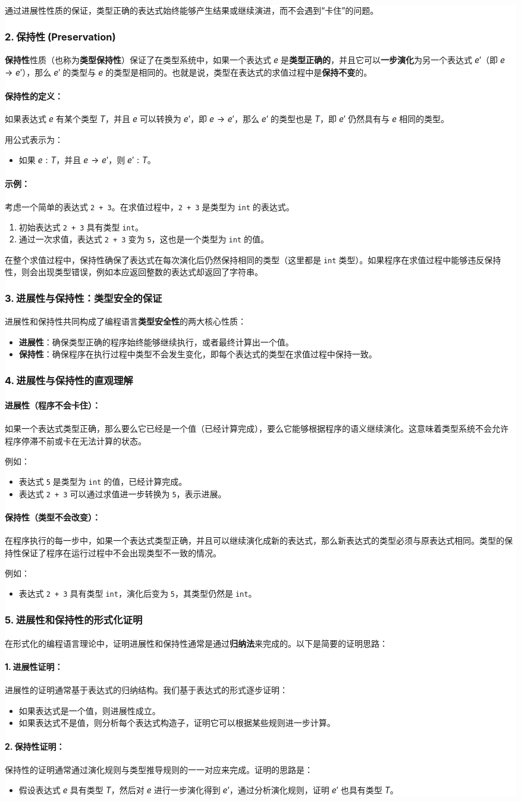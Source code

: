 通过进展性性质的保证，类型正确的表达式始终能够产生结果或继续演进，而不会遇到“卡住”的问题。

### 2. **保持性** (Preservation)

**保持性**性质（也称为**类型保持性**）保证了在类型系统中，如果一个表达式 $e$ 是**类型正确的**，并且它可以**一步演化**为另一个表达式 $e'$（即 $e \rightarrow e'$），那么 $e'$ 的类型与 $e$ 的类型是相同的。也就是说，类型在表达式的求值过程中是**保持不变**的。

#### 保持性的定义：

如果表达式 $e$ 有某个类型 $T$，并且 $e$ 可以转换为 $e'$，即 $e \rightarrow e'$，那么 $e'$ 的类型也是 $T$，即 $e'$ 仍然具有与 $e$ 相同的类型。

用公式表示为：
- 如果 $e : T$，并且 $e \rightarrow e'$，则 $e' : T$。

#### 示例：

考虑一个简单的表达式 `2 + 3`。在求值过程中，`2 + 3` 是类型为 `int` 的表达式。

1. 初始表达式 `2 + 3` 具有类型 `int`。
2. 通过一次求值，表达式 `2 + 3` 变为 `5`，这也是一个类型为 `int` 的值。

在整个求值过程中，保持性确保了表达式在每次演化后仍然保持相同的类型（这里都是 `int` 类型）。如果程序在求值过程中能够违反保持性，则会出现类型错误，例如本应返回整数的表达式却返回了字符串。

### 3. **进展性与保持性：类型安全的保证**

进展性和保持性共同构成了编程语言**类型安全性**的两大核心性质：

- **进展性**：确保类型正确的程序始终能够继续执行，或者最终计算出一个值。
- **保持性**：确保程序在执行过程中类型不会发生变化，即每个表达式的类型在求值过程中保持一致。

### 4. **进展性与保持性的直观理解**

#### 进展性（程序不会卡住）：
如果一个表达式类型正确，那么要么它已经是一个值（已经计算完成），要么它能够根据程序的语义继续演化。这意味着类型系统不会允许程序停滞不前或卡在无法计算的状态。

例如：
- 表达式 `5` 是类型为 `int` 的值，已经计算完成。
- 表达式 `2 + 3` 可以通过求值进一步转换为 `5`，表示进展。

#### 保持性（类型不会改变）：
在程序执行的每一步中，如果一个表达式类型正确，并且可以继续演化成新的表达式，那么新表达式的类型必须与原表达式相同。类型的保持性保证了程序在运行过程中不会出现类型不一致的情况。

例如：
- 表达式 `2 + 3` 具有类型 `int`，演化后变为 `5`，其类型仍然是 `int`。

### 5. **进展性和保持性的形式化证明**

在形式化的编程语言理论中，证明进展性和保持性通常是通过**归纳法**来完成的。以下是简要的证明思路：

#### 1. **进展性证明**：
进展性的证明通常基于表达式的归纳结构。我们基于表达式的形式逐步证明：
- 如果表达式是一个值，则进展性成立。
- 如果表达式不是值，则分析每个表达式构造子，证明它可以根据某些规则进一步计算。

#### 2. **保持性证明**：
保持性的证明通常通过演化规则与类型推导规则的一一对应来完成。证明的思路是：
- 假设表达式 $e$ 具有类型 $T$，然后对 $e$ 进行一步演化得到 $e'$，通过分析演化规则，证明 $e'$ 也具有类型 $T$。

